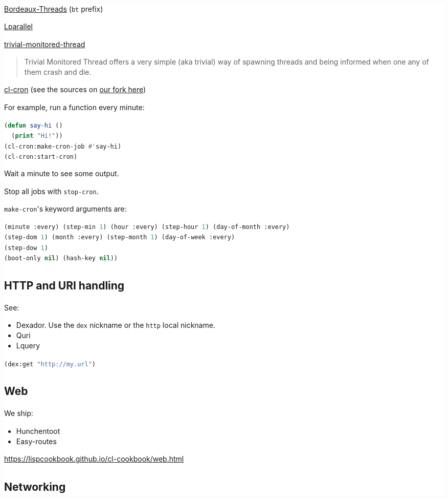 [Bordeaux-Threads](https://common-lisp.net/project/bordeaux-threads/) (`bt` prefix)

[Lparallel](https://lparallel.org/)




[trivial-monitored-thread](http://quickdocs.org/trivial-monitored-thread/)

> Trivial Monitored Thread offers a very simple (aka trivial) way of spawning threads and being informed when one any of them crash and die.

[cl-cron](http://quickdocs.org/cl-cron/api) (see the sources on [our fork here](https://github.com/ciel-lang/cl-cron))

For example, run a function every minute:

```lisp
(defun say-hi ()
  (print "Hi!"))
(cl-cron:make-cron-job #'say-hi)
(cl-cron:start-cron)
```

Wait a minute to see some output.

Stop all jobs with `stop-cron`.

`make-cron`'s keyword arguments are:

```lisp
(minute :every) (step-min 1) (hour :every) (step-hour 1) (day-of-month :every)
(step-dom 1) (month :every) (step-month 1) (day-of-week :every)
(step-dow 1)
(boot-only nil) (hash-key nil))
```

## HTTP and URI handling

See:

-   Dexador. Use the `dex` nickname or the `http` local nickname.
-   Quri
-   Lquery

```lisp
(dex:get "http://my.url")
```

## Web

We ship:

-   Hunchentoot
-   Easy-routes

<https://lispcookbook.github.io/cl-cookbook/web.html>

## Networking
